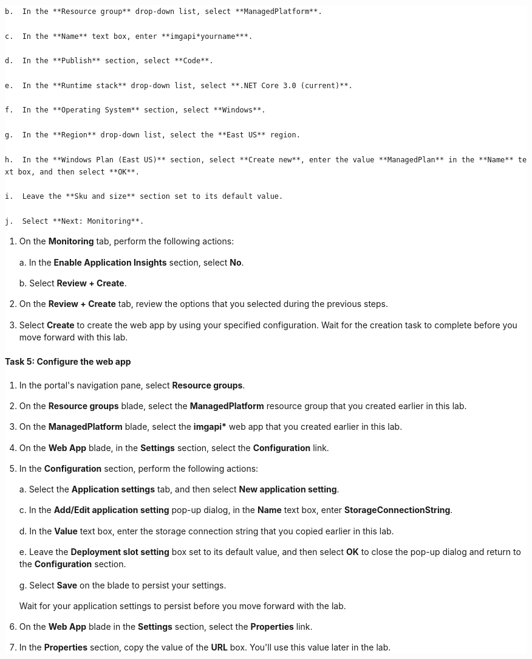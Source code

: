     b.  In the **Resource group** drop-down list, select **ManagedPlatform**.
    
    c.  In the **Name** text box, enter **imgapi*yourname***.

    d.  In the **Publish** section, select **Code**.

    e.  In the **Runtime stack** drop-down list, select **.NET Core 3.0 (current)**.

    f.  In the **Operating System** section, select **Windows**.

    g.  In the **Region** drop-down list, select the **East US** region.

    h.  In the **Windows Plan (East US)** section, select **Create new**, enter the value **ManagedPlan** in the **Name** text box, and then select **OK**.

    i.  Leave the **Sku and size** section set to its default value.

    j.  Select **Next: Monitoring**.

1.  On the **Monitoring** tab, perform the following actions:

    a.  In the **Enable Application Insights** section, select **No**.

    b.  Select **Review + Create**.

1.  On the **Review + Create** tab, review the options that you selected during the previous steps.

1.  Select **Create** to create the web app by using your specified configuration. Wait for the creation task to complete before you move forward with this lab.

#### Task 5: Configure the web app

1.  In the portal's navigation pane, select **Resource groups**.

1.  On the **Resource groups** blade, select the **ManagedPlatform** resource group that you created earlier in this lab.

1.  On the **ManagedPlatform** blade, select the **imgapi\*** web app that you created earlier in this lab.

1.  On the **Web App** blade, in the **Settings** section, select the **Configuration** link.

1.  In the **Configuration** section, perform the following actions:
    
    a.  Select the **Application settings** tab, and then select **New application setting**.
    
    c.  In the **Add/Edit application setting** pop-up dialog, in the **Name** text box, enter **StorageConnectionString**.
    
    d.  In the **Value** text box, enter the storage connection string that you copied earlier in this lab.
    
    e.  Leave the **Deployment slot setting** box set to its default value, and then select **OK** to close the pop-up dialog and return to the **Configuration** section.
    
    g.  Select **Save** on the blade to persist your settings.
  
    Wait for your application settings to persist before you move forward with the lab.

1.  On the **Web App** blade in the **Settings** section, select the **Properties** link.

1.  In the **Properties** section, copy the value of the **URL** box. You'll use this value later in the lab.
